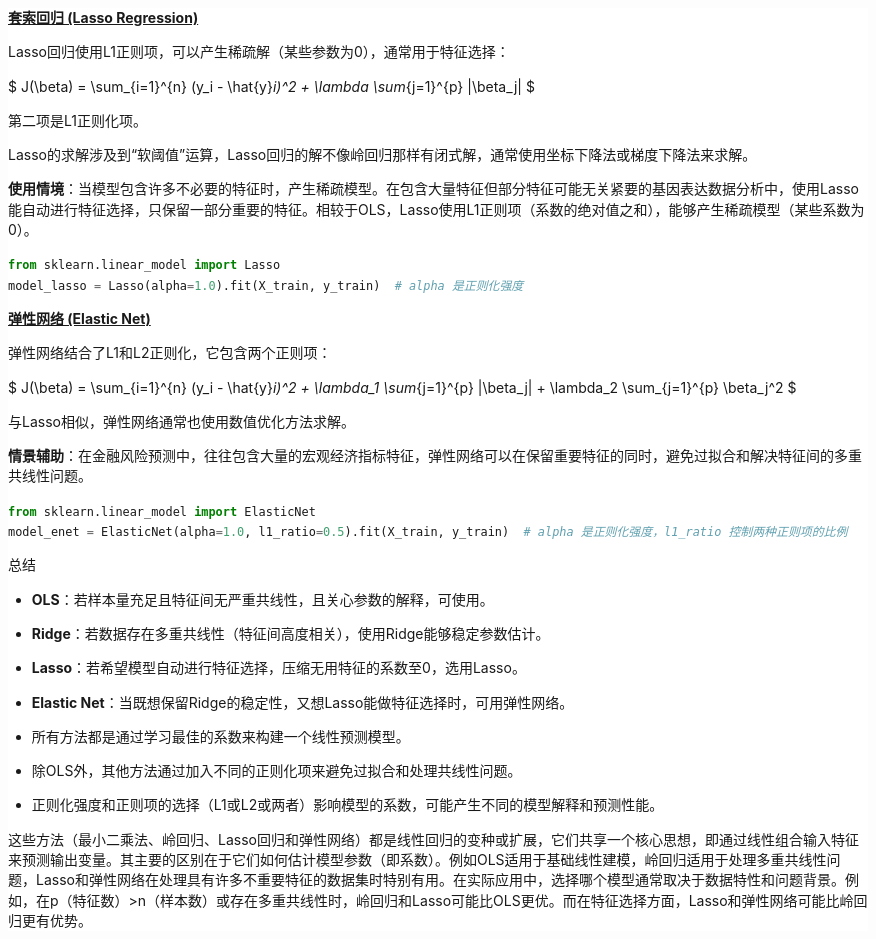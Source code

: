 **<u>套索回归 (Lasso Regression)</u>**

Lasso回归使用L1正则项，可以产生稀疏解（某些参数为0），通常用于特征选择：

$ J(\beta) = \sum_{i=1}^{n} (y_i - \hat{y}_i)^2 + \lambda \sum_{j=1}^{p} |\beta_j| $

第二项是L1正则化项。

Lasso的求解涉及到“软阈值”运算，Lasso回归的解不像岭回归那样有闭式解，通常使用坐标下降法或梯度下降法来求解。

**使用情境**：当模型包含许多不必要的特征时，产生稀疏模型。在包含大量特征但部分特征可能无关紧要的基因表达数据分析中，使用Lasso能自动进行特征选择，只保留一部分重要的特征。相较于OLS，Lasso使用L1正则项（系数的绝对值之和），能够产生稀疏模型（某些系数为0）。

```python
from sklearn.linear_model import Lasso
model_lasso = Lasso(alpha=1.0).fit(X_train, y_train)  # alpha 是正则化强度
```

**<u>弹性网络 (Elastic Net)</u>**

弹性网络结合了L1和L2正则化，它包含两个正则项：

$ J(\beta) = \sum_{i=1}^{n} (y_i - \hat{y}_i)^2 + \lambda_1 \sum_{j=1}^{p} |\beta_j| + \lambda_2 \sum_{j=1}^{p} \beta_j^2 $

与Lasso相似，弹性网络通常也使用数值优化方法求解。

**情景辅助**：在金融风险预测中，往往包含大量的宏观经济指标特征，弹性网络可以在保留重要特征的同时，避免过拟合和解决特征间的多重共线性问题。

```python
from sklearn.linear_model import ElasticNet
model_enet = ElasticNet(alpha=1.0, l1_ratio=0.5).fit(X_train, y_train)  # alpha 是正则化强度，l1_ratio 控制两种正则项的比例
```



总结
- **OLS**：若样本量充足且特征间无严重共线性，且关心参数的解释，可使用。
- **Ridge**：若数据存在多重共线性（特征间高度相关），使用Ridge能够稳定参数估计。
- **Lasso**：若希望模型自动进行特征选择，压缩无用特征的系数至0，选用Lasso。
- **Elastic Net**：当既想保留Ridge的稳定性，又想Lasso能做特征选择时，可用弹性网络。

- 所有方法都是通过学习最佳的系数来构建一个线性预测模型。
- 除OLS外，其他方法通过加入不同的正则化项来避免过拟合和处理共线性问题。
- 正则化强度和正则项的选择（L1或L2或两者）影响模型的系数，可能产生不同的模型解释和预测性能。
  

这些方法（最小二乘法、岭回归、Lasso回归和弹性网络）都是线性回归的变种或扩展，它们共享一个核心思想，即通过线性组合输入特征来预测输出变量。其主要的区别在于它们如何估计模型参数（即系数）。例如OLS适用于基础线性建模，岭回归适用于处理多重共线性问题，Lasso和弹性网络在处理具有许多不重要特征的数据集时特别有用。在实际应用中，选择哪个模型通常取决于数据特性和问题背景。例如，在p（特征数）>n（样本数）或存在多重共线性时，岭回归和Lasso可能比OLS更优。而在特征选择方面，Lasso和弹性网络可能比岭回归更有优势。



